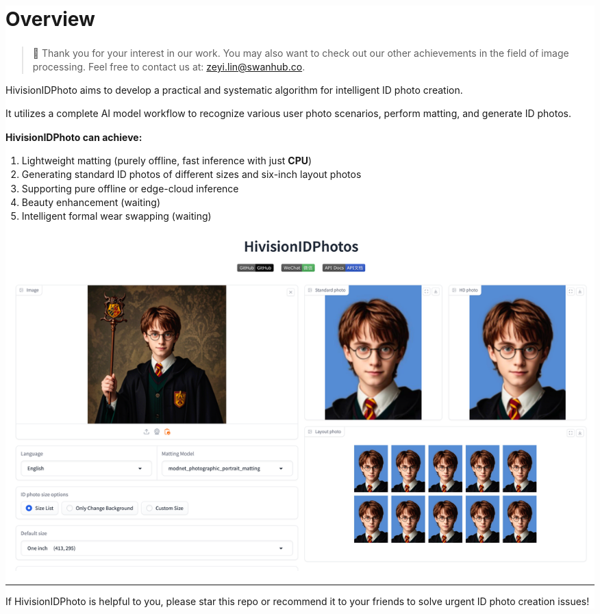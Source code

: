 # Overview

> 🚀 Thank you for your interest in our work. You may also want to check out our other achievements in the field of image processing. Feel free to contact us at: zeyi.lin@swanhub.co.

HivisionIDPhoto aims to develop a practical and systematic algorithm for intelligent ID photo creation.

It utilizes a complete AI model workflow to recognize various user photo scenarios, perform matting, and generate ID photos.

**HivisionIDPhoto can achieve:**

1. Lightweight matting (purely offline, fast inference with just **CPU**)
2. Generating standard ID photos of different sizes and six-inch layout photos
3. Supporting pure offline or edge-cloud inference
4. Beauty enhancement (waiting)
5. Intelligent formal wear swapping (waiting)

<div align="center">
<img src="assets/harry.png" width=900>
</div>

---

If HivisionIDPhoto is helpful to you, please star this repo or recommend it to your friends to solve urgent ID photo creation issues!
